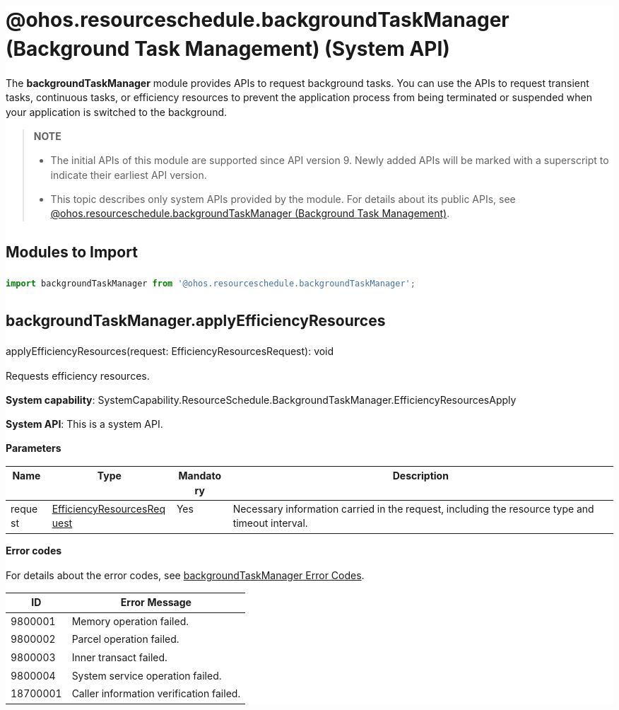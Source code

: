 # @ohos.resourceschedule.backgroundTaskManager (Background Task Management) (System API)

The **backgroundTaskManager** module provides APIs to request background tasks. You can use the APIs to request transient tasks, continuous tasks, or efficiency resources to prevent the application process from being terminated or suspended when your application is switched to the background.

>  **NOTE**
> 
> - The initial APIs of this module are supported since API version 9. Newly added APIs will be marked with a superscript to indicate their earliest API version.
> 
> - This topic describes only system APIs provided by the module. For details about its public APIs, see [@ohos.resourceschedule.backgroundTaskManager (Background Task Management)](js-apis-resourceschedule-backgroundTaskManager.md).

## Modules to Import

```ts
import backgroundTaskManager from '@ohos.resourceschedule.backgroundTaskManager';  
```

## backgroundTaskManager.applyEfficiencyResources

applyEfficiencyResources(request: EfficiencyResourcesRequest): void

Requests efficiency resources.

**System capability**: SystemCapability.ResourceSchedule.BackgroundTaskManager.EfficiencyResourcesApply

**System API**: This is a system API.

**Parameters**

| Name    | Type     | Mandatory  | Description                                      |
| ------- | ------- | ---- | ---------------------------------------- |
| request | [EfficiencyResourcesRequest](#efficiencyresourcesrequest) | Yes   | Necessary information carried in the request, including the resource type and timeout interval.|


**Error codes**

For details about the error codes, see [backgroundTaskManager Error Codes](errorcode-backgroundTaskMgr.md).

| ID | Error Message            |
| ---- | --------------------- |
| 9800001 | Memory operation failed. |
| 9800002 | Parcel operation failed. |
| 9800003 | Inner transact failed. | |
| 9800004 | System service operation failed. |
| 18700001 | Caller information verification failed. |
